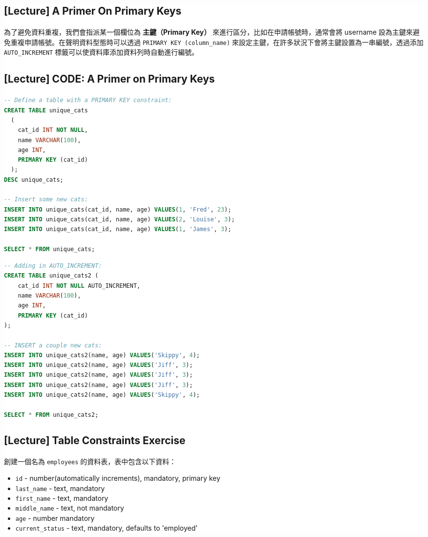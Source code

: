 ## [Lecture] A Primer On Primary Keys

為了避免資料重複，我們會指派某一個欄位為 **主鍵（Primary Key）** 來進行區分，比如在申請帳號時，通常會將 username 設為主鍵來避免重複申請帳號。在聲明資料型態時可以透過 `PRIMARY KEY (column_name)` 來設定主鍵，在許多狀況下會將主鍵設置為一串編號，透過添加 `AUTO_INCREMENT` 標籤可以使資料庫添加資料列時自動進行編號。

## [Lecture] CODE: A Primer on Primary Keys

```sql
-- Define a table with a PRIMARY KEY constraint:
CREATE TABLE unique_cats
  (
    cat_id INT NOT NULL,
    name VARCHAR(100),
    age INT,
    PRIMARY KEY (cat_id)
  );
DESC unique_cats; 

-- Insert some new cats:
INSERT INTO unique_cats(cat_id, name, age) VALUES(1, 'Fred', 23);
INSERT INTO unique_cats(cat_id, name, age) VALUES(2, 'Louise', 3);
INSERT INTO unique_cats(cat_id, name, age) VALUES(1, 'James', 3);

SELECT * FROM unique_cats; 
```

```sql
-- Adding in AUTO_INCREMENT:
CREATE TABLE unique_cats2 (
    cat_id INT NOT NULL AUTO_INCREMENT,
    name VARCHAR(100),
    age INT,
    PRIMARY KEY (cat_id)
);

-- INSERT a couple new cats:
INSERT INTO unique_cats2(name, age) VALUES('Skippy', 4);
INSERT INTO unique_cats2(name, age) VALUES('Jiff', 3);
INSERT INTO unique_cats2(name, age) VALUES('Jiff', 3);
INSERT INTO unique_cats2(name, age) VALUES('Jiff', 3);
INSERT INTO unique_cats2(name, age) VALUES('Skippy', 4);

SELECT * FROM unique_cats2; 
```

## [Lecture] Table Constraints Exercise

創建一個名為 `employees` 的資料表，表中包含以下資料：

- `id` - number(automatically increments), mandatory, primary key
- `last_name` - text, mandatory
- `first_name` - text, mandatory
- `middle_name` - text, not mandatory
- `age` - number mandatory
- `current_status` - text, mandatory, defaults to 'employed'

